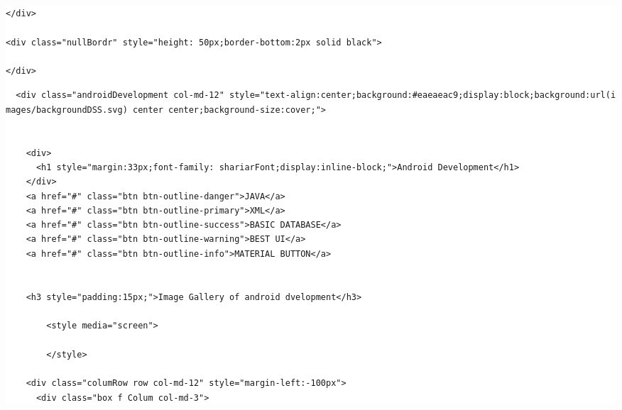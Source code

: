     </div>

    <div class="nullBordr" style="height: 50px;border-bottom:2px solid black">

    </div>

  </div>


<style media="screen">
.androidDevelopment img{

    border: 6px solid #c1bfc0

    }
</style>
      <div class="androidDevelopment col-md-12" style="text-align:center;background:#eaeaeac9;display:block;background:url(images/backgroundDSS.svg) center center;background-size:cover;">


        <div>
          <h1 style="margin:33px;font-family: shariarFont;display:inline-block;">Android Development</h1>
        </div>
        <a href="#" class="btn btn-outline-danger">JAVA</a>
        <a href="#" class="btn btn-outline-primary">XML</a>
        <a href="#" class="btn btn-outline-success">BASIC DATABASE</a>
        <a href="#" class="btn btn-outline-warning">BEST UI</a>
        <a href="#" class="btn btn-outline-info">MATERIAL BUTTON</a>


        <h3 style="padding:15px;">Image Gallery of android dvelopment</h3>

            <style media="screen">

            </style>

        <div class="columRow row col-md-12" style="margin-left:-100px">
          <div class="box f Colum col-md-3">